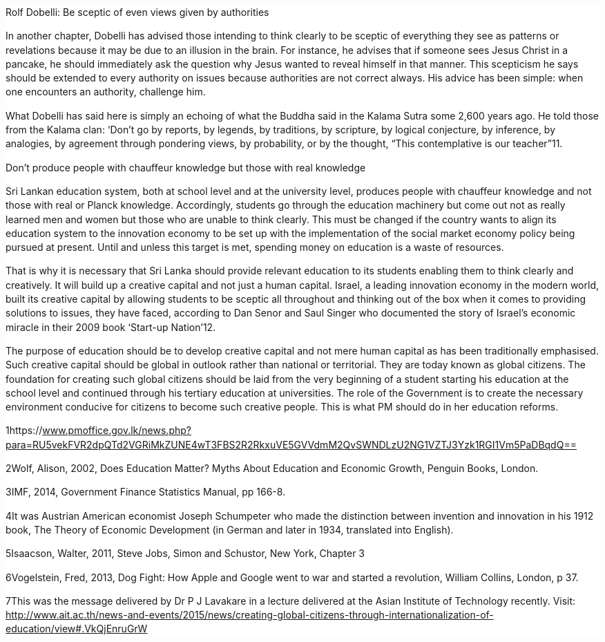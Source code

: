 Rolf Dobelli: Be sceptic of even views given by authorities

In another chapter, Dobelli has advised those intending to think clearly to be sceptic of everything they see as patterns or revelations because it may be due to an illusion in the brain. For instance, he advises that if someone sees Jesus Christ in a pancake, he should immediately ask the question why Jesus wanted to reveal himself in that manner. This scepticism he says should be extended to every authority on issues because authorities are not correct always. His advice has been simple: when one encounters an authority, challenge him.

What Dobelli has said here is simply an echoing of what the Buddha said in the Kalama Sutra some 2,600 years ago. He told those from the Kalama clan: ‘Don’t go by reports, by legends, by traditions, by scripture, by logical conjecture, by inference, by analogies, by agreement through pondering views, by probability, or by the thought, “This contemplative is our teacher”11.

Don’t produce people with chauffeur knowledge but those with real knowledge

Sri Lankan education system, both at school level and at the university level, produces people with chauffeur knowledge and not those with real or Planck knowledge. Accordingly, students go through the education machinery but come out not as really learned men and women but those who are unable to think clearly. This must be changed if the country wants to align its education system to the innovation economy to be set up with the implementation of the social market economy policy being pursued at present. Until and unless this target is met, spending money on education is a waste of resources.

That is why it is necessary that Sri Lanka should provide relevant education to its students enabling them to think clearly and creatively. It will build up a creative capital and not just a human capital. Israel, a leading innovation economy in the modern world, built its creative capital by allowing students to be sceptic all throughout and thinking out of the box when it comes to providing solutions to issues, they have faced, according to Dan Senor and Saul Singer who documented the story of Israel’s economic miracle in their 2009 book ‘Start-up Nation’12.

The purpose of education should be to develop creative capital and not mere human capital as has been traditionally emphasised. Such creative capital should be global in outlook rather than national or territorial. They are today known as global citizens. The foundation for creating such global citizens should be laid from the very beginning of a student starting his education at the school level and continued through his tertiary education at universities. The role of the Government is to create the necessary environment conducive for citizens to become such creative people. This is what PM should do in her education reforms.

1https://www.pmoffice.gov.lk/news.php?para=RU5vekFVR2dpQTd2VGRiMkZUNE4wT3FBS2R2RkxuVE5GVVdmM2QvSWNDLzU2NG1VZTJ3Yzk1RGI1Vm5PaDBqdQ==

2Wolf, Alison, 2002, Does Education Matter? Myths About Education and Economic Growth, Penguin Books, London.

3IMF, 2014, Government Finance Statistics Manual, pp 166-8.

4It was Austrian American economist Joseph Schumpeter who made the distinction between invention and innovation in his 1912 book, The Theory of Economic Development (in German and later in 1934, translated into English).

5Isaacson, Walter, 2011, Steve Jobs, Simon and Schustor, New York, Chapter 3

6Vogelstein, Fred, 2013, Dog Fight: How Apple and Google went to war and started a revolution, William Collins, London, p 37.

7This was the message delivered by Dr P J Lavakare in a lecture delivered at the Asian Institute of Technology recently. Visit: http://www.ait.ac.th/news-and-events/2015/news/creating-global-citizens-through-internationalization-of-education/view#.VkQjEnruGrW
